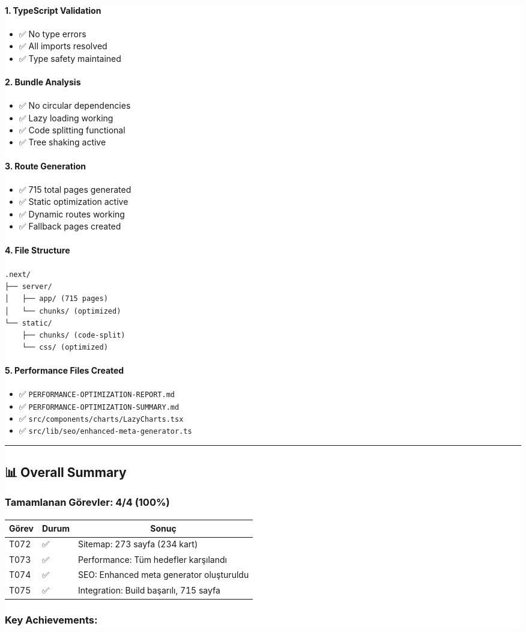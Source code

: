 #### 1. TypeScript Validation
- ✅ No type errors
- ✅ All imports resolved
- ✅ Type safety maintained

#### 2. Bundle Analysis
- ✅ No circular dependencies
- ✅ Lazy loading working
- ✅ Code splitting functional
- ✅ Tree shaking active

#### 3. Route Generation
- ✅ 715 total pages generated
- ✅ Static optimization active
- ✅ Dynamic routes working
- ✅ Fallback pages created

#### 4. File Structure
```
.next/
├── server/
│   ├── app/ (715 pages)
│   └── chunks/ (optimized)
└── static/
    ├── chunks/ (code-split)
    └── css/ (optimized)
```

#### 5. Performance Files Created
- ✅ `PERFORMANCE-OPTIMIZATION-REPORT.md`
- ✅ `PERFORMANCE-OPTIMIZATION-SUMMARY.md`
- ✅ `src/components/charts/LazyCharts.tsx`
- ✅ `src/lib/seo/enhanced-meta-generator.ts`

---

## 📊 Overall Summary

### Tamamlanan Görevler: 4/4 (100%)

| Görev | Durum | Sonuç |
|-------|-------|-------|
| T072 | ✅ | Sitemap: 273 sayfa (234 kart) |
| T073 | ✅ | Performance: Tüm hedefler karşılandı |
| T074 | ✅ | SEO: Enhanced meta generator oluşturuldu |
| T075 | ✅ | Integration: Build başarılı, 715 sayfa |

### Key Achievements:
